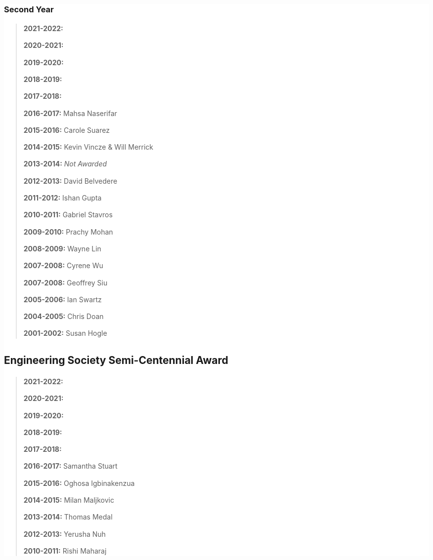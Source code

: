 ### Second Year

> **2021-2022:**
> 
> **2020-2021:**
> 
> **2019-2020:**
> 
> **2018-2019:**
> 
> **2017-2018:**
> 
> **2016-2017:** Mahsa Naserifar
> 
> **2015-2016:** Carole Suarez
> 
> **2014-2015:** Kevin Vincze & Will Merrick
> 
> **2013-2014:** *Not Awarded*
> 
> **2012-2013:** David Belvedere
> 
> **2011-2012:** Ishan Gupta
> 
> **2010-2011:** Gabriel Stavros
> 
> **2009-2010:** Prachy Mohan
> 
> **2008-2009:** Wayne Lin
> 
> **2007-2008:** Cyrene Wu
> 
> **2007-2008:** Geoffrey Siu
> 
> **2005-2006:** Ian Swartz
> 
> **2004-2005:** Chris Doan
> 
> **2001-2002:** Susan Hogle

## Engineering Society Semi-Centennial Award

> **2021-2022:**
> 
> **2020-2021:**
> 
> **2019-2020:**
> 
> **2018-2019:**
> 
> **2017-2018:**
> 
> **2016-2017:** Samantha Stuart
> 
> **2015-2016:** Oghosa Igbinakenzua
> 
> **2014-2015:** Milan Maljkovic
> 
> **2013-2014:** Thomas Medal
> 
> **2012-2013:** Yerusha Nuh
> 
> **2010-2011:** Rishi Maharaj